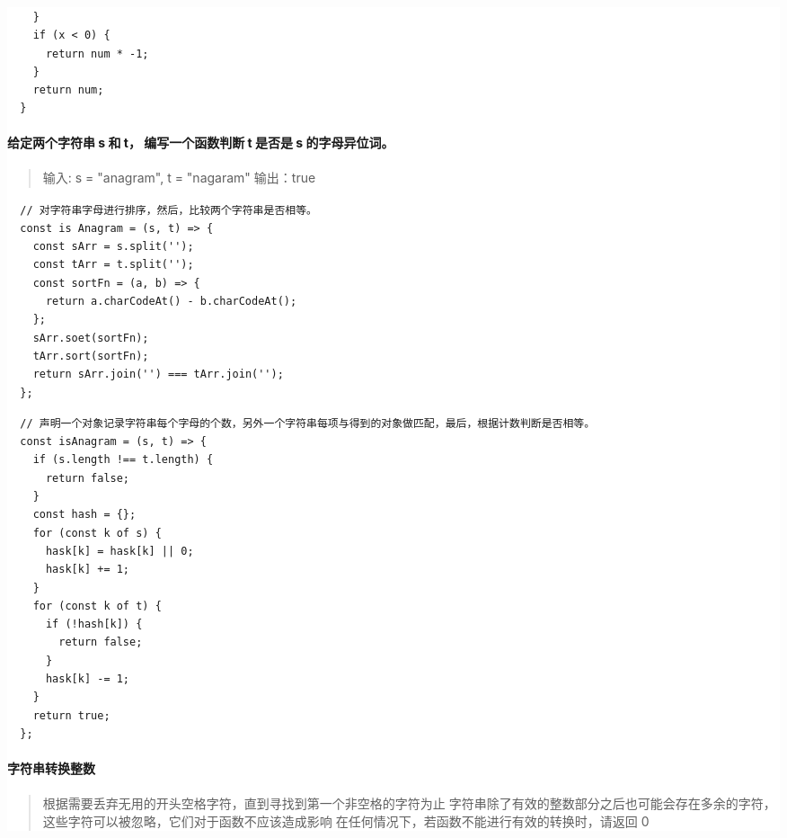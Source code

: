 ```
    }
    if (x < 0) {
      return num * -1;
    }
    return num;
  }
```


#### 给定两个字符串 s 和 t， 编写一个函数判断 t 是否是 s 的字母异位词。
> 输入: s = "anagram", t = "nagaram"
> 输出：true

```
  // 对字符串字母进行排序，然后，比较两个字符串是否相等。
  const is Anagram = (s, t) => {
    const sArr = s.split('');
    const tArr = t.split('');
    const sortFn = (a, b) => {
      return a.charCodeAt() - b.charCodeAt();
    };
    sArr.soet(sortFn);
    tArr.sort(sortFn);
    return sArr.join('') === tArr.join('');
  };
```

```
  // 声明一个对象记录字符串每个字母的个数，另外一个字符串每项与得到的对象做匹配，最后，根据计数判断是否相等。
  const isAnagram = (s, t) => {
    if (s.length !== t.length) {
      return false;
    }
    const hash = {};
    for (const k of s) {
      hask[k] = hask[k] || 0;
      hask[k] += 1;
    }
    for (const k of t) {
      if (!hash[k]) {
        return false;
      }
      hask[k] -= 1;
    }
    return true;
  };
```


#### 字符串转换整数
> 根据需要丢弃无用的开头空格字符，直到寻找到第一个非空格的字符为止
> 字符串除了有效的整数部分之后也可能会存在多余的字符，这些字符可以被忽略，它们对于函数不应该造成影响
> 在任何情况下，若函数不能进行有效的转换时，请返回 0
